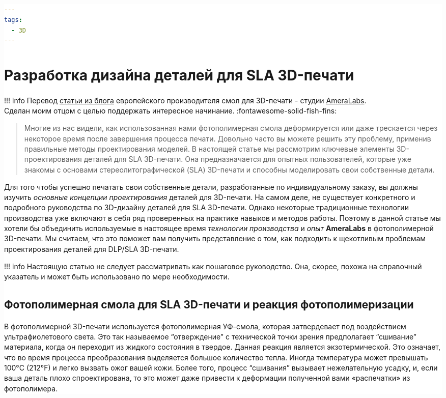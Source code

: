 ```yaml
---
tags:
  - 3D
---
```


# Разработка дизайна деталей для SLA 3D-печати 

!!! info
    Перевод [статьи из блога](https://ameralabs.com/blog/3d-design-parts-sla-3d-printing/) европейского производителя смол для 3D-печати - студии [AmeraLabs](https://ameralabs.com/about-us/).  
    Сделан моим отцом с целью поддержать интересное начинание. :fontawesome-solid-fish-fins:

> Многие из нас видели, как использованная нами фотополимерная смола деформируется или даже трескается через некоторое время после завершения процесса печати. Довольно часто вы можете решить эту проблему, применив правильные методы проектирования моделей. В настоящей статье мы рассмотрим ключевые элементы 3D-проектирования деталей для SLA 3D-печати. Она предназначается для опытных пользователей, которые уже знакомы с основами стереолитографической (SLA) 3D-печати и способны моделировать свои собственные детали.

Для того чтобы успешно печатать свои собственные детали, разработанные по индивидуальному заказу, вы должны изучить *основные концепции проектирования* деталей для 3D-печати. На самом деле, не существует конкретного и подробного руководства по 3D-дизайну деталей для SLA 3D-печати. Однако некоторые традиционные технологии производства уже включают в себя ряд проверенных на практике навыков и методов работы. Поэтому в данной статье мы хотели бы объединить используемые в настоящее время *технологии производства* и *опыт* **АmeraLabs** в фотополимерной 3D-печати. Мы считаем, что это поможет вам получить представление о том, как подходить к щекотливым проблемам проектирования деталей для DLP/SLA 3D-печати.

!!! info
    Настоящую статью не следует рассматривать как пошаговое руководство. Она, скорее, похожа на справочный указатель и может быть использовано по мере необходимости.

## Фотополимерная смола для SLA 3D-печати и реакция фотополимеризации

В фотополимерной 3D-печати используется фотополимерная УФ-смола, которая затвердевает под воздействием ультрафиолетового света. Это так называемое “отверждение” с технической точки зрения предполагает “сшивание” материала, когда он переходит из жидкого состояния в твердое. Данная реакция является экзотермической. Это означает, что во время процесса преобразования выделяется большое количество тепла. Иногда температура может превышать 100°C (212°F) и легко вызвать ожог вашей кожи. Более того, процесс “сшивания” вызывает нежелательную усадку, и, если ваша деталь плохо спроектирована, то это может даже привести к деформации полученной вами «распечатки» из фотополимера.
